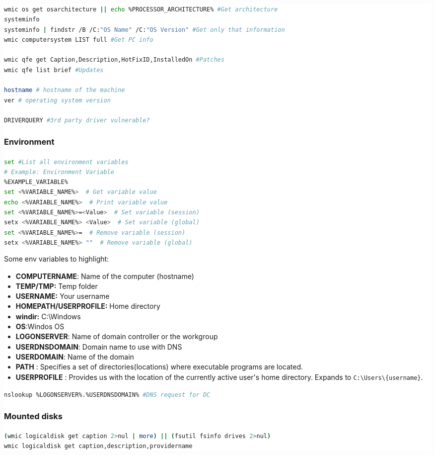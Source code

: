 ```bash
wmic os get osarchitecture || echo %PROCESSOR_ARCHITECTURE% #Get architecture
systeminfo
systeminfo | findstr /B /C:"OS Name" /C:"OS Version" #Get only that information
wmic computersystem LIST full #Get PC info

wmic qfe get Caption,Description,HotFixID,InstalledOn #Patches
wmic qfe list brief #Updates

hostname # hostname of the machine
ver # operating system version

DRIVERQUERY #3rd party driver vulnerable?
```

### Environment

```bash
set #List all environment variables
# Example: Environment Variable
%EXAMPLE_VARIABLE%
set <%VARIABLE_NAME%>  # Get variable value
echo <%VARIABLE_NAME%>  # Print variable value
set <%VARIABLE_NAME%>=<Value>  # Set variable (session)
setx <%VARIABLE_NAME%> <Value>  # Set variable (global)
set <%VARIABLE_NAME%>=  # Remove variable (session)
setx <%VARIABLE_NAME%> ""  # Remove variable (global)
```

Some env variables to highlight:

* **COMPUTERNAME**: Name of the computer (hostname)
* **TEMP/TMP:** Temp folder
* **USERNAME:** Your username
* **HOMEPATH/USERPROFILE:** Home directory
* **windir:** C:\Windows
* **OS**:Windos OS
* **LOGONSERVER**: Name of domain controller or the workgroup
* **USERDNSDOMAIN**: Domain name to use with DNS
* **USERDOMAIN**: Name of the domain
* **PATH** : Specifies a set of directories(locations) where executable programs are located.
* **USERPROFILE** : Provides us with the location of the currently active user's home directory. Expands to `C:\Users\{username}`.


```bash
nslookup %LOGONSERVER%.%USERDNSDOMAIN% #DNS request for DC
```

### Mounted disks

```bash
(wmic logicaldisk get caption 2>nul | more) || (fsutil fsinfo drives 2>nul)
wmic logicaldisk get caption,description,providername
```
